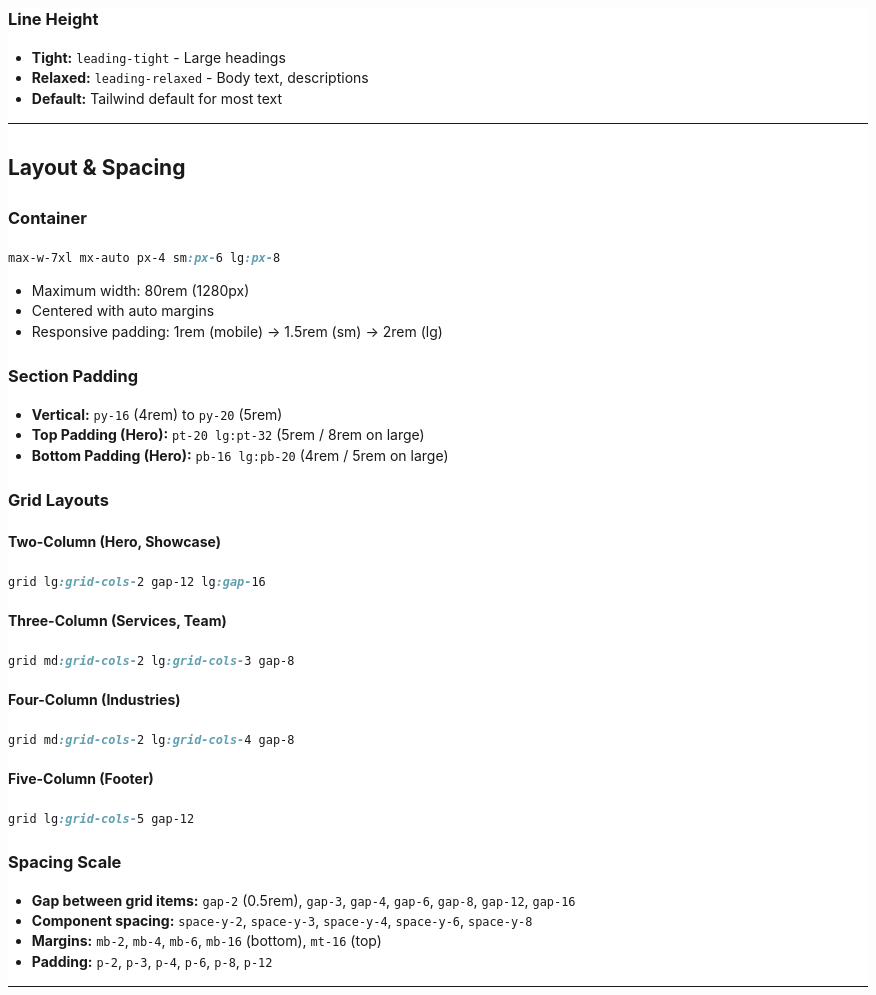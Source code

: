### Line Height
- **Tight:** `leading-tight` - Large headings
- **Relaxed:** `leading-relaxed` - Body text, descriptions
- **Default:** Tailwind default for most text

---

## Layout & Spacing

### Container
```css
max-w-7xl mx-auto px-4 sm:px-6 lg:px-8
```
- Maximum width: 80rem (1280px)
- Centered with auto margins
- Responsive padding: 1rem (mobile) → 1.5rem (sm) → 2rem (lg)

### Section Padding
- **Vertical:** `py-16` (4rem) to `py-20` (5rem)
- **Top Padding (Hero):** `pt-20 lg:pt-32` (5rem / 8rem on large)
- **Bottom Padding (Hero):** `pb-16 lg:pb-20` (4rem / 5rem on large)

### Grid Layouts

#### Two-Column (Hero, Showcase)
```css
grid lg:grid-cols-2 gap-12 lg:gap-16
```

#### Three-Column (Services, Team)
```css
grid md:grid-cols-2 lg:grid-cols-3 gap-8
```

#### Four-Column (Industries)
```css
grid md:grid-cols-2 lg:grid-cols-4 gap-8
```

#### Five-Column (Footer)
```css
grid lg:grid-cols-5 gap-12
```

### Spacing Scale
- **Gap between grid items:** `gap-2` (0.5rem), `gap-3`, `gap-4`, `gap-6`, `gap-8`, `gap-12`, `gap-16`
- **Component spacing:** `space-y-2`, `space-y-3`, `space-y-4`, `space-y-6`, `space-y-8`
- **Margins:** `mb-2`, `mb-4`, `mb-6`, `mb-16` (bottom), `mt-16` (top)
- **Padding:** `p-2`, `p-3`, `p-4`, `p-6`, `p-8`, `p-12`

---
